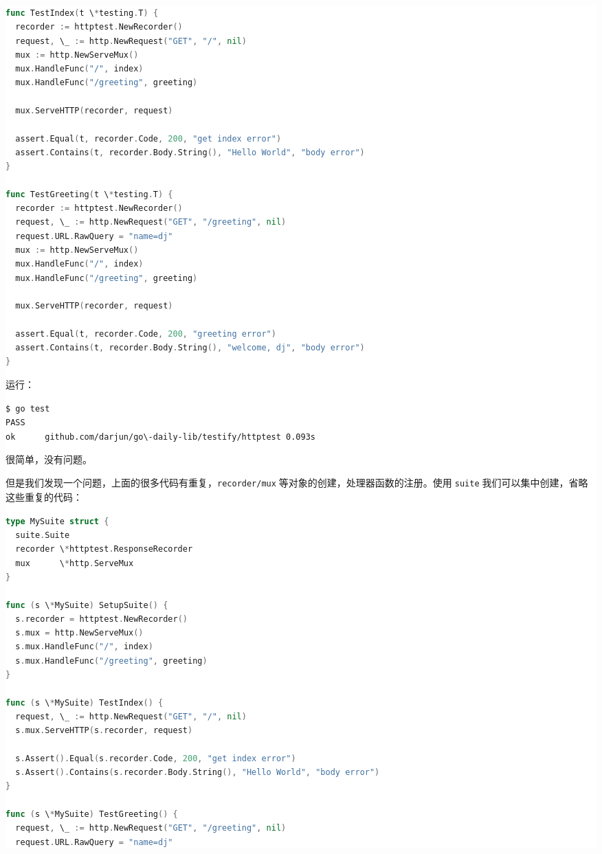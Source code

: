 ```go
func TestIndex(t \*testing.T) {
  recorder := httptest.NewRecorder()
  request, \_ := http.NewRequest("GET", "/", nil)
  mux := http.NewServeMux()
  mux.HandleFunc("/", index)
  mux.HandleFunc("/greeting", greeting)

  mux.ServeHTTP(recorder, request)

  assert.Equal(t, recorder.Code, 200, "get index error")
  assert.Contains(t, recorder.Body.String(), "Hello World", "body error")
}

func TestGreeting(t \*testing.T) {
  recorder := httptest.NewRecorder()
  request, \_ := http.NewRequest("GET", "/greeting", nil)
  request.URL.RawQuery = "name=dj"
  mux := http.NewServeMux()
  mux.HandleFunc("/", index)
  mux.HandleFunc("/greeting", greeting)

  mux.ServeHTTP(recorder, request)

  assert.Equal(t, recorder.Code, 200, "greeting error")
  assert.Contains(t, recorder.Body.String(), "welcome, dj", "body error")
}
```

运行：

```shell
$ go test
PASS
ok      github.com/darjun/go\-daily-lib/testify/httptest 0.093s
```

很简单，没有问题。

但是我们发现一个问题，上面的很多代码有重复，`recorder/mux` 等对象的创建，处理器函数的注册。使用 `suite` 我们可以集中创建，省略这些重复的代码：

```go
type MySuite struct {
  suite.Suite
  recorder \*httptest.ResponseRecorder
  mux      \*http.ServeMux
}

func (s \*MySuite) SetupSuite() {
  s.recorder = httptest.NewRecorder()
  s.mux = http.NewServeMux()
  s.mux.HandleFunc("/", index)
  s.mux.HandleFunc("/greeting", greeting)
}

func (s \*MySuite) TestIndex() {
  request, \_ := http.NewRequest("GET", "/", nil)
  s.mux.ServeHTTP(s.recorder, request)

  s.Assert().Equal(s.recorder.Code, 200, "get index error")
  s.Assert().Contains(s.recorder.Body.String(), "Hello World", "body error")
}

func (s \*MySuite) TestGreeting() {
  request, \_ := http.NewRequest("GET", "/greeting", nil)
  request.URL.RawQuery = "name=dj"

```